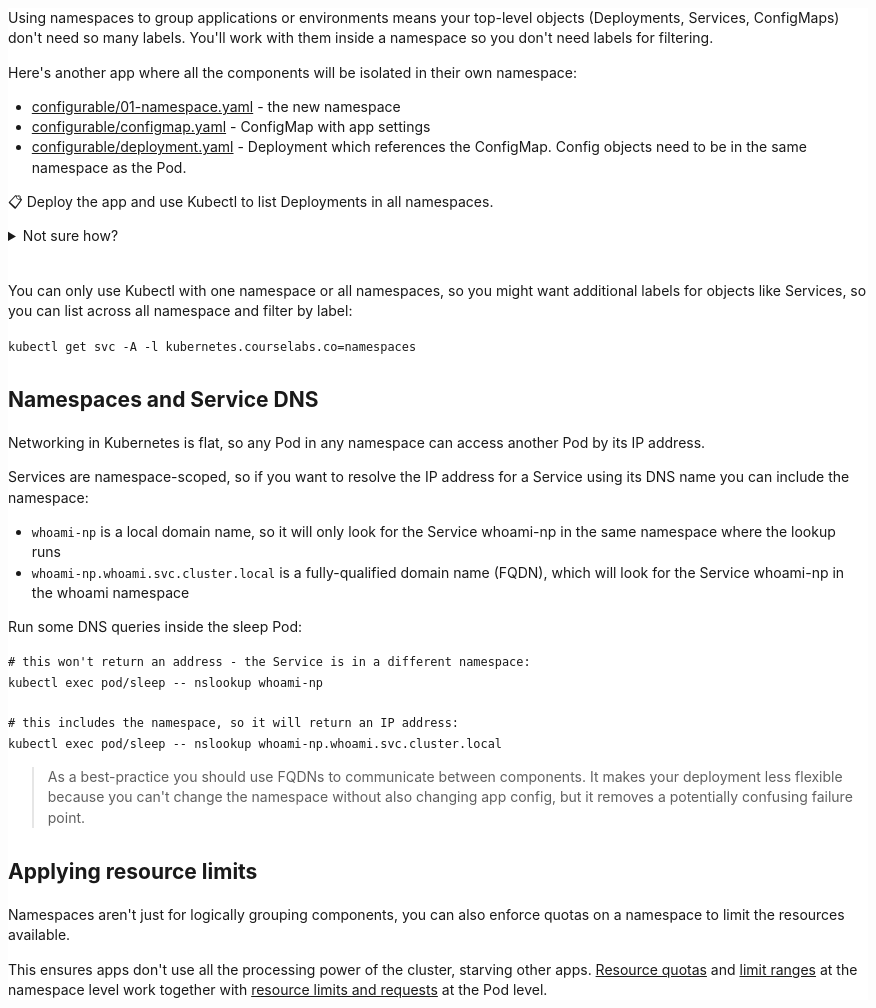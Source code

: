 Using namespaces to group applications or environments means your top-level objects (Deployments, Services, ConfigMaps) don't need so many labels. You'll work with them inside a namespace so you don't need labels for filtering.

Here's another app where all the components will be isolated in their own namespace:

- [configurable/01-namespace.yaml](specs/configurable/01-namespace.yaml) - the new namespace
- [configurable/configmap.yaml](specs/configurable/configmap.yaml) - ConfigMap with app settings
- [configurable/deployment.yaml](specs/configurable/deployment.yaml) - Deployment which references the ConfigMap. Config objects need to be in the same namespace as the Pod.

📋 Deploy the app and use Kubectl to list Deployments in all namespaces.

<details><summary>Not sure how?</summary></details><br />

You can only use Kubectl with one namespace or all namespaces, so you might want additional labels for objects like Services, so you can list across all namespace and filter by label:

```
kubectl get svc -A -l kubernetes.courselabs.co=namespaces
```

## Namespaces and Service DNS

Networking in Kubernetes is flat, so any Pod in any namespace can access another Pod by its IP address.

Services are namespace-scoped, so if you want to resolve the IP address for a Service using its DNS name you can include the namespace:

- `whoami-np` is a local domain name, so it will only look for the Service whoami-np in the same namespace where the lookup runs
- `whoami-np.whoami.svc.cluster.local` is a fully-qualified domain name (FQDN), which will look for the Service whoami-np in the whoami namespace

Run some DNS queries inside the sleep Pod:

```
# this won't return an address - the Service is in a different namespace:
kubectl exec pod/sleep -- nslookup whoami-np

# this includes the namespace, so it will return an IP address:
kubectl exec pod/sleep -- nslookup whoami-np.whoami.svc.cluster.local
```

> As a best-practice you should use FQDNs to communicate between components. It makes your deployment less flexible because you can't change the namespace without also changing app config, but it removes a potentially confusing failure point.

## Applying resource limits

Namespaces aren't just for logically grouping components, you can also enforce quotas on a namespace to limit the resources available.

This ensures apps don't use all the processing power of the cluster, starving other apps. [Resource quotas](https://kubernetes.io/docs/concepts/policy/resource-quotas/) and [limit ranges](https://kubernetes.io/docs/concepts/policy/limit-range/) at the namespace level work together with [resource limits and requests](https://kubernetes.io/docs/concepts/configuration/manage-resources-containers/) at the Pod level. 
